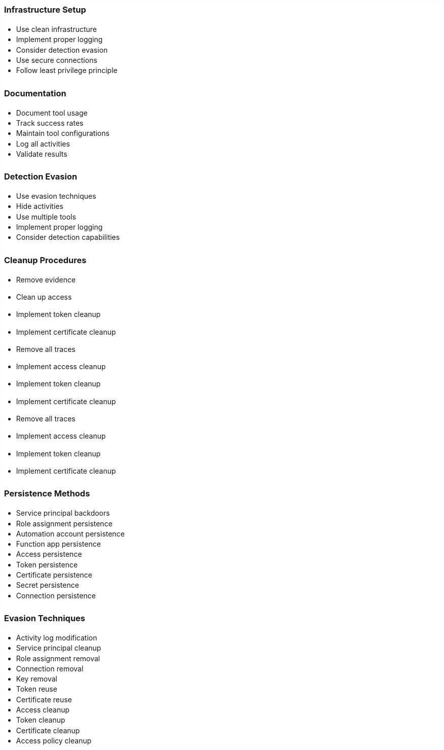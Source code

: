 ### Infrastructure Setup
- Use clean infrastructure
- Implement proper logging
- Consider detection evasion
- Use secure connections
- Follow least privilege principle

### Documentation
- Document tool usage
- Track success rates
- Maintain tool configurations
- Log all activities
- Validate results

### Detection Evasion
- Use evasion techniques
- Hide activities
- Use multiple tools
- Implement proper logging
- Consider detection capabilities

### Cleanup Procedures
- Remove evidence
- Clean up access
- Implement token cleanup
- Implement certificate cleanup

- Remove all traces
- Implement access cleanup
- Implement token cleanup
- Implement certificate cleanup

- Remove all traces
- Implement access cleanup
- Implement token cleanup
- Implement certificate cleanup

### Persistence Methods
- Service principal backdoors
- Role assignment persistence
- Automation account persistence
- Function app persistence
- Access persistence
- Token persistence
- Certificate persistence
- Secret persistence
- Connection persistence

### Evasion Techniques
- Activity log modification
- Service principal cleanup
- Role assignment removal
- Connection removal
- Key removal
- Token reuse
- Certificate reuse
- Access cleanup
- Token cleanup
- Certificate cleanup
- Access policy cleanup 

